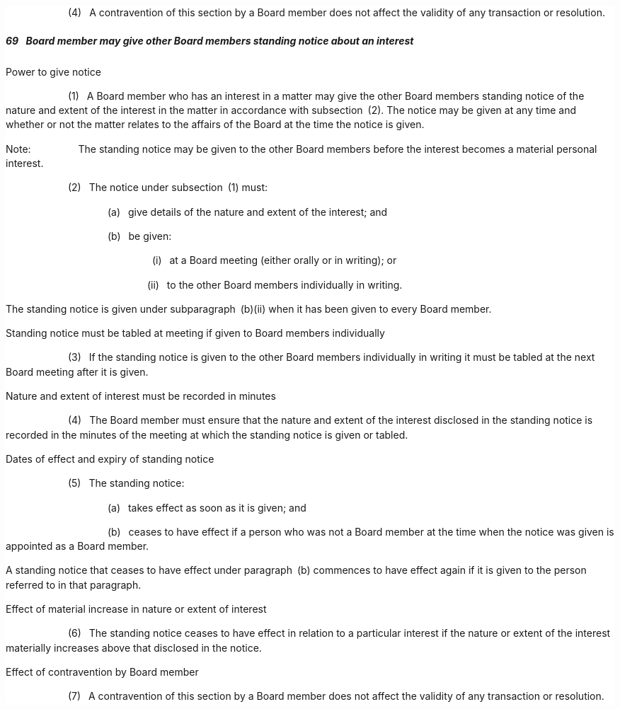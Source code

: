              (4)  A contravention of this section by a Board member does not affect the validity of any transaction or resolution.

##### <a id="69"></a>69  Board member may give other Board members standing notice about an interest

Power to give notice

             (1)  A Board member who has an interest in a matter may give the other Board members standing notice of the nature and extent of the interest in the matter in accordance with subsection (2). The notice may be given at any time and whether or not the matter relates to the affairs of the Board at the time the notice is given.

Note:          The standing notice may be given to the other Board members before the interest becomes a material personal interest.

             (2)  The notice under subsection (1) must:

                     (a)  give details of the nature and extent of the interest; and

                     (b)  be given:

                              (i)  at a Board meeting (either orally or in writing); or

                             (ii)  to the other Board members individually in writing.

The standing notice is given under subparagraph (b)(ii) when it has been given to every Board member.

Standing notice must be tabled at meeting if given to Board members individually

             (3)  If the standing notice is given to the other Board members individually in writing it must be tabled at the next Board meeting after it is given.

Nature and extent of interest must be recorded in minutes

             (4)  The Board member must ensure that the nature and extent of the interest disclosed in the standing notice is recorded in the minutes of the meeting at which the standing notice is given or tabled.

Dates of effect and expiry of standing notice

             (5)  The standing notice:

                     (a)  takes effect as soon as it is given; and

                     (b)  ceases to have effect if a person who was not a Board member at the time when the notice was given is appointed as a Board member.

A standing notice that ceases to have effect under paragraph (b) commences to have effect again if it is given to the person referred to in that paragraph.

Effect of material increase in nature or extent of interest

             (6)  The standing notice ceases to have effect in relation to a particular interest if the nature or extent of the interest materially increases above that disclosed in the notice.

Effect of contravention by Board member

             (7)  A contravention of this section by a Board member does not affect the validity of any transaction or resolution.
